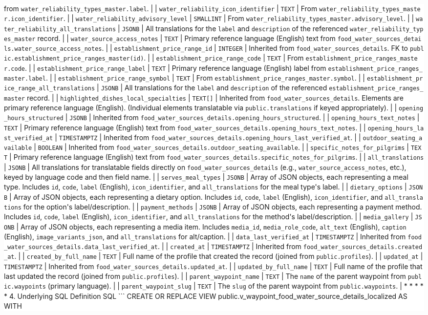 from `water_reliability_types_master.label`. | | 
`water_reliability_icon_identifier` | `TEXT` | From 
`water_reliability_types_master.icon_identifier`. | | 
`water_reliability_advisory_level` | `SMALLINT` | From 
`water_reliability_types_master.advisory_level`. | | 
`water_reliability_all_translations` | `JSONB` | All translations for the 
`label` and `description` of the referenced `water_reliability_types_master` 
record. | | `water_source_access_notes` | `TEXT` | Primary reference language 
(English) text from `food_water_sources_details.water_source_access_notes`. | | 
`establishment_price_range_id` | `INTEGER` | Inherited from 
`food_water_sources_details`. FK to 
`public.establishment_price_ranges_master(id)`. | | 
`establishment_price_range_code` | `TEXT` | From 
`establishment_price_ranges_master.code`. | | `establishment_price_range_label` 
| `TEXT` | Primary reference language (English) label from 
`establishment_price_ranges_master.label`. | | 
`establishment_price_range_symbol` | `TEXT` | From 
`establishment_price_ranges_master.symbol`. | | 
`establishment_price_range_all_translations` | `JSONB` | All translations for 
the `label` and `description` of the referenced 
`establishment_price_ranges_master` record. | | 
`highlighted_dishes_local_specialties` | `TEXT[]` | Inherited from 
`food_water_sources_details`. Elements are primary reference language 
(English). (Individual elements translatable via `public.translations` if keyed 
appropriately). | | `opening_hours_structured` | `JSONB` | Inherited from 
`food_water_sources_details.opening_hours_structured`. | | 
`opening_hours_text_notes` | `TEXT` | Primary reference language (English) text 
from `food_water_sources_details.opening_hours_text_notes`. | | 
`opening_hours_last_verified_at` | `TIMESTAMPTZ` | Inherited from 
`food_water_sources_details.opening_hours_last_verified_at`. | | 
`outdoor_seating_available` | `BOOLEAN` | Inherited from 
`food_water_sources_details.outdoor_seating_available`. | | 
`specific_notes_for_pilgrims` | `TEXT` | Primary reference language (English) 
text from `food_water_sources_details.specific_notes_for_pilgrims`. | | 
`all_translations` | `JSONB` | All translations for translatable fields 
directly on `food_water_sources_details` (e.g., `water_source_access_notes`, 
etc.), keyed by language code and then field name. | | `serves_meal_types` | 
`JSONB` | Array of JSON objects, each representing a meal type. Includes `id`, 
`code`, `label` (English), `icon_identifier`, and `all_translations` for the 
meal type's label. | | `dietary_options` | `JSONB` | Array of JSON objects, 
each representing a dietary option. Includes `id`, `code`, `label` (English), 
`icon_identifier`, and `all_translations` for the option's label/description. | 
| `payment_methods` | `JSONB` | Array of JSON objects, each representing a 
payment method. Includes `id`, `code`, `label` (English), `icon_identifier`, 
and `all_translations` for the method's label/description. | | `media_gallery` 
| `JSONB` | Array of JSON objects, each representing a media item. Includes 
`media_id`, `media_role_code`, `alt_text` (English), `caption` (English), 
`image_variants_json`, and `all_translations` for alt/caption. | | 
`data_last_verified_at` | `TIMESTAMPTZ` | Inherited from 
`food_water_sources_details.data_last_verified_at`. | | `created_at` | 
`TIMESTAMPTZ` | Inherited from `food_water_sources_details.created_at`. | | 
`created_by_full_name` | `TEXT` | Full name of the profile that created the 
record (joined from `public.profiles`). | | `updated_at` | `TIMESTAMPTZ` | 
Inherited from `food_water_sources_details.updated_at`. | | 
`updated_by_full_name` | `TEXT` | Full name of the profile that last updated 
the record (joined from `public.profiles`). | | `parent_waypoint_name` | `TEXT` 
| The `name` of the parent waypoint from `public.waypoints` (primary language). 
| | `parent_waypoint_slug` | `TEXT` | The `slug` of the parent waypoint from 
`public.waypoints`. | * * * * * 4\. Underlying SQL Definition SQL ``` CREATE OR 
REPLACE VIEW public.v_waypoint_food_water_source_details_localized AS WITH 